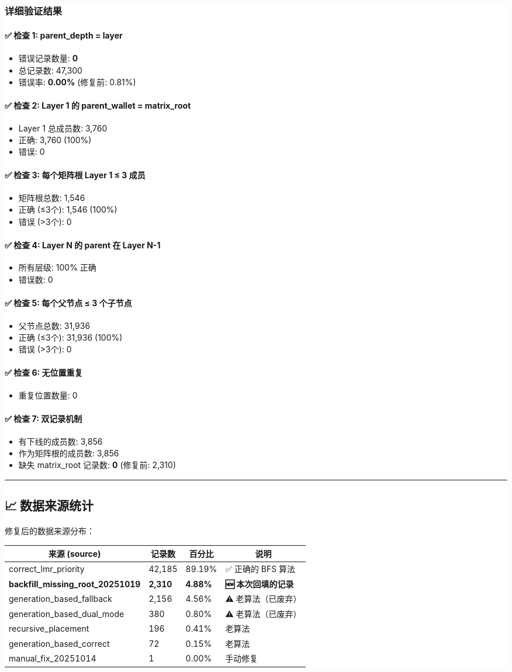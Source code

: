 ### 详细验证结果

#### ✅ 检查 1: parent_depth = layer
- 错误记录数量: **0**
- 总记录数: 47,300
- 错误率: **0.00%** (修复前: 0.81%)

#### ✅ 检查 2: Layer 1 的 parent_wallet = matrix_root
- Layer 1 总成员数: 3,760
- 正确: 3,760 (100%)
- 错误: 0

#### ✅ 检查 3: 每个矩阵根 Layer 1 ≤ 3 成员
- 矩阵根总数: 1,546
- 正确 (≤3个): 1,546 (100%)
- 错误 (>3个): 0

#### ✅ 检查 4: Layer N 的 parent 在 Layer N-1
- 所有层级: 100% 正确
- 错误数: 0

#### ✅ 检查 5: 每个父节点 ≤ 3 个子节点
- 父节点总数: 31,936
- 正确 (≤3个): 31,936 (100%)
- 错误 (>3个): 0

#### ✅ 检查 6: 无位置重复
- 重复位置数量: 0

#### ✅ 检查 7: 双记录机制
- 有下线的成员数: 3,856
- 作为矩阵根的成员数: 3,856
- 缺失 matrix_root 记录数: **0** (修复前: 2,310)

---

## 📈 数据来源统计

修复后的数据来源分布：

| 来源 (source) | 记录数 | 百分比 | 说明 |
|---------------|--------|--------|------|
| correct_lmr_priority | 42,185 | 89.19% | ✅ 正确的 BFS 算法 |
| **backfill_missing_root_20251019** | **2,310** | **4.88%** | **🆕 本次回填的记录** |
| generation_based_fallback | 2,156 | 4.56% | ⚠️ 老算法（已废弃） |
| generation_based_dual_mode | 380 | 0.80% | ⚠️ 老算法（已废弃） |
| recursive_placement | 196 | 0.41% | 老算法 |
| generation_based_correct | 72 | 0.15% | 老算法 |
| manual_fix_20251014 | 1 | 0.00% | 手动修复 |
